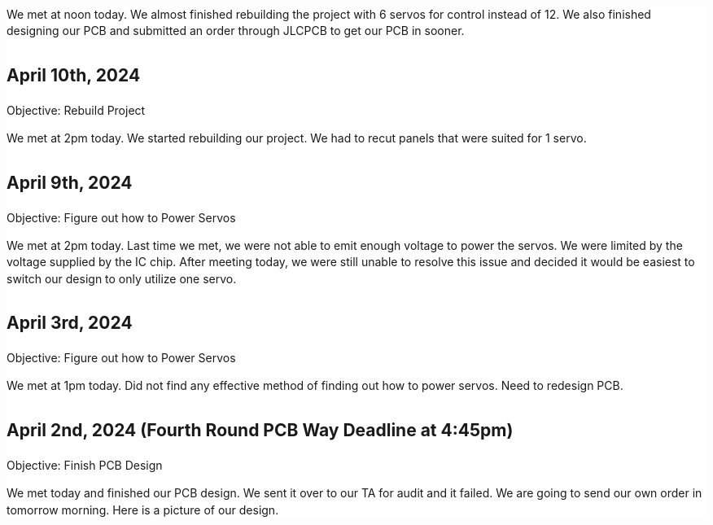 We met at noon today. We almost finished rebuilding the project with 6 servos for control instead of 12. 
We also finished designing our PCB and submitted an order through JLCPCB to get our PCB in sooner.

## April 10th, 2024
Objective: Rebuild Project

We met at 2pm today. We started rebuilding our project. We had to recut panels that were suited for 1 servo.

## April 9th, 2024
Objective: Figure out how to Power Servos

We met at 2pm today. Last time we met, we were not able to emit enough voltage to power the servos. We were limited by the voltage supplied by the IC chip. After meeting today, we were still unable to resolve this issue and decided it would be easiest to switch our design to only utilize one servo.

## April 3rd, 2024
Objective: Figure out how to Power Servos

We met at 1pm today. Did not find any effective method of finding out how to power servos. Need to redesign PCB.

## April 2nd, 2024 (Fourth Round PCB Way Deadline at 4:45pm)
Objective: Finish PCB Design

We met today and finished our PCB design. We sent it over to our TA for audit and it failed. We are going to send our own order in tomorrow morning. Here is a picture of our design.